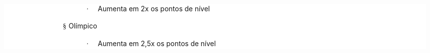 <p class=MsoListParagraphCxSpMiddle style='margin-left:144.0pt;text-align:justify;
text-indent:-18.0pt'><span style='font-family:Symbol'>·<span style='font:7.0pt "Times New Roman"'>&nbsp;&nbsp;&nbsp;&nbsp;&nbsp;&nbsp;&nbsp;
</span></span>Aumenta em 2x os pontos de nível</p>

<p class=MsoListParagraphCxSpMiddle style='margin-left:108.0pt;text-align:justify;
text-indent:-18.0pt'><span style='font-family:Wingdings'>§<span
style='font:7.0pt "Times New Roman"'>&nbsp; </span></span>Olímpico</p>

<p class=MsoListParagraphCxSpLast style='margin-left:144.0pt;text-align:justify;
text-indent:-18.0pt'><span style='font-family:Symbol'>·<span style='font:7.0pt "Times New Roman"'>&nbsp;&nbsp;&nbsp;&nbsp;&nbsp;&nbsp;&nbsp;
</span></span>Aumenta em 2,5x os pontos de nível</p>

</div>

</body>

</html>
